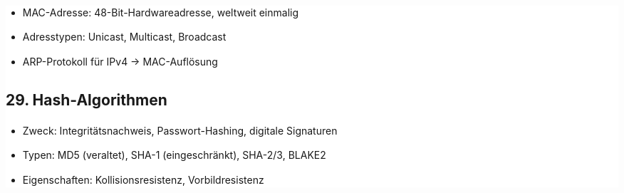 - MAC-Adresse: 48-Bit-Hardwareadresse, weltweit einmalig
    
- Adresstypen: Unicast, Multicast, Broadcast
    
- ARP-Protokoll für IPv4 → MAC-Auflösung
    

## 29. Hash-Algorithmen

- Zweck: Integritätsnachweis, Passwort-Hashing, digitale Signaturen
    
- Typen: MD5 (veraltet), SHA-1 (eingeschränkt), SHA-2/3, BLAKE2
    
- Eigenschaften: Kollisionsresistenz, Vorbildresistenz